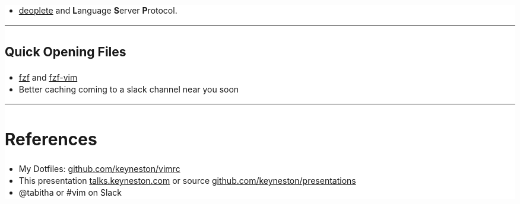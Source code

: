 - [deoplete](https://github.com/Shougo/deoplete.nvim) and **L**anguage **S**erver **P**rotocol.

---

## Quick Opening Files

- [fzf](https://github.com/junegunn/fzf) and [fzf-vim](https://github.com/junegunn/fzf.vim)
- Better caching coming to a slack channel near you soon



---

# References

- My Dotfiles: [github.com/keyneston/vimrc](https://github.com/keyneston/vimrc)
- This presentation [talks.keyneston.com](http://talks.keyneston.com/) or source [github.com/keyneston/presentations](https://github.com/keyneston/presentations/tree/main/better-living-with-vim)
- @tabitha or #vim on Slack
